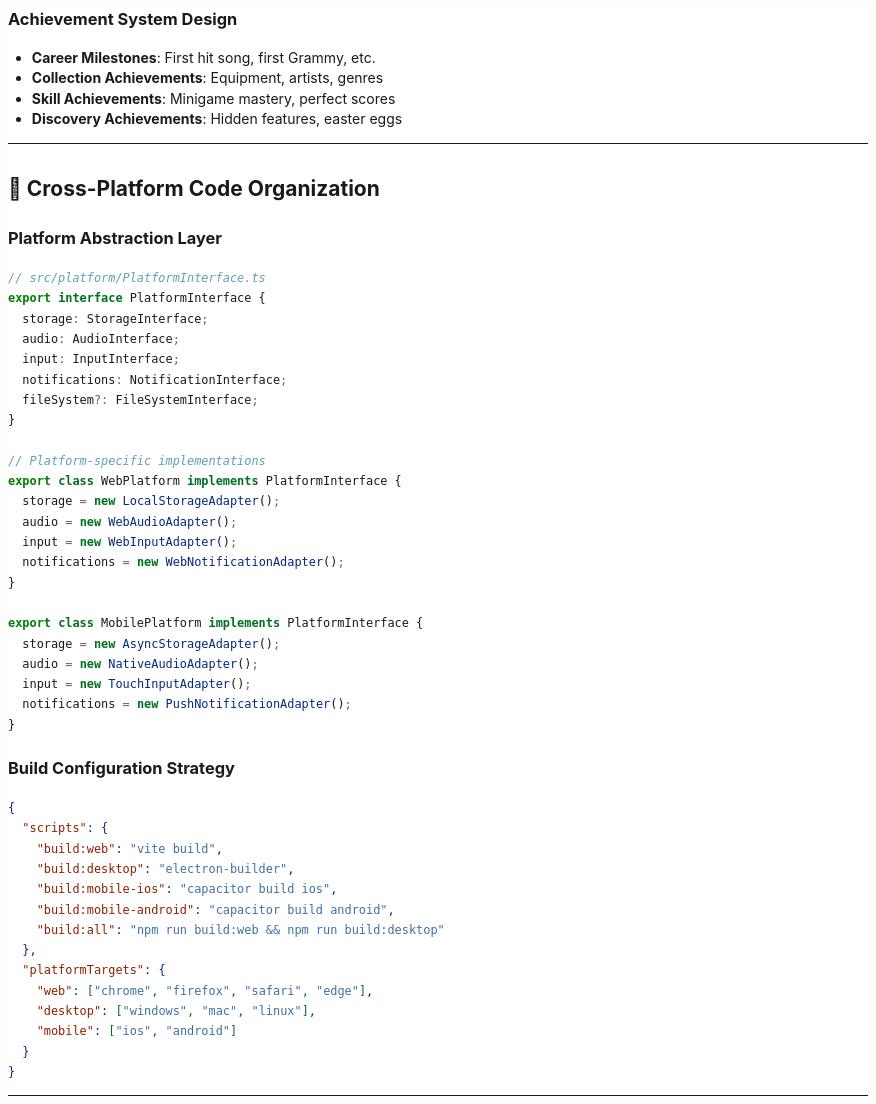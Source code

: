 ### Achievement System Design
- **Career Milestones**: First hit song, first Grammy, etc.
- **Collection Achievements**: Equipment, artists, genres
- **Skill Achievements**: Minigame mastery, perfect scores
- **Discovery Achievements**: Hidden features, easter eggs

---

## 🔧 Cross-Platform Code Organization

### Platform Abstraction Layer
```typescript
// src/platform/PlatformInterface.ts
export interface PlatformInterface {
  storage: StorageInterface;
  audio: AudioInterface;
  input: InputInterface;
  notifications: NotificationInterface;
  fileSystem?: FileSystemInterface;
}

// Platform-specific implementations
export class WebPlatform implements PlatformInterface {
  storage = new LocalStorageAdapter();
  audio = new WebAudioAdapter();
  input = new WebInputAdapter();
  notifications = new WebNotificationAdapter();
}

export class MobilePlatform implements PlatformInterface {
  storage = new AsyncStorageAdapter();
  audio = new NativeAudioAdapter();
  input = new TouchInputAdapter();
  notifications = new PushNotificationAdapter();
}
```

### Build Configuration Strategy
```json
{
  "scripts": {
    "build:web": "vite build",
    "build:desktop": "electron-builder",
    "build:mobile-ios": "capacitor build ios",
    "build:mobile-android": "capacitor build android",
    "build:all": "npm run build:web && npm run build:desktop"
  },
  "platformTargets": {
    "web": ["chrome", "firefox", "safari", "edge"],
    "desktop": ["windows", "mac", "linux"],
    "mobile": ["ios", "android"]
  }
}
```

---